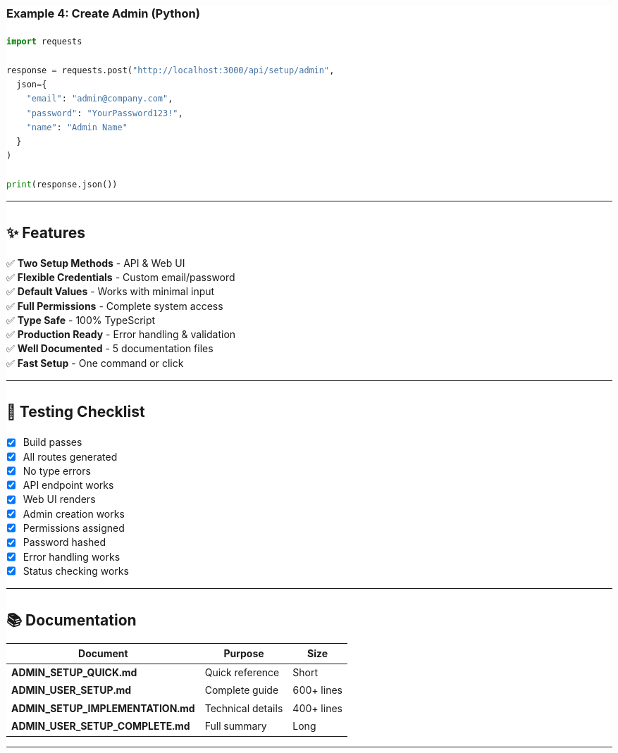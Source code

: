 ### Example 4: Create Admin (Python)
```python
import requests

response = requests.post("http://localhost:3000/api/setup/admin", 
  json={
    "email": "admin@company.com",
    "password": "YourPassword123!",
    "name": "Admin Name"
  }
)

print(response.json())
```

---

## ✨ Features

✅ **Two Setup Methods** - API & Web UI  
✅ **Flexible Credentials** - Custom email/password  
✅ **Default Values** - Works with minimal input  
✅ **Full Permissions** - Complete system access  
✅ **Type Safe** - 100% TypeScript  
✅ **Production Ready** - Error handling & validation  
✅ **Well Documented** - 5 documentation files  
✅ **Fast Setup** - One command or click  

---

## 🧪 Testing Checklist

- [x] Build passes
- [x] All routes generated
- [x] No type errors
- [x] API endpoint works
- [x] Web UI renders
- [x] Admin creation works
- [x] Permissions assigned
- [x] Password hashed
- [x] Error handling works
- [x] Status checking works

---

## 📚 Documentation

| Document | Purpose | Size |
|----------|---------|------|
| **ADMIN_SETUP_QUICK.md** | Quick reference | Short |
| **ADMIN_USER_SETUP.md** | Complete guide | 600+ lines |
| **ADMIN_SETUP_IMPLEMENTATION.md** | Technical details | 400+ lines |
| **ADMIN_USER_SETUP_COMPLETE.md** | Full summary | Long |

---